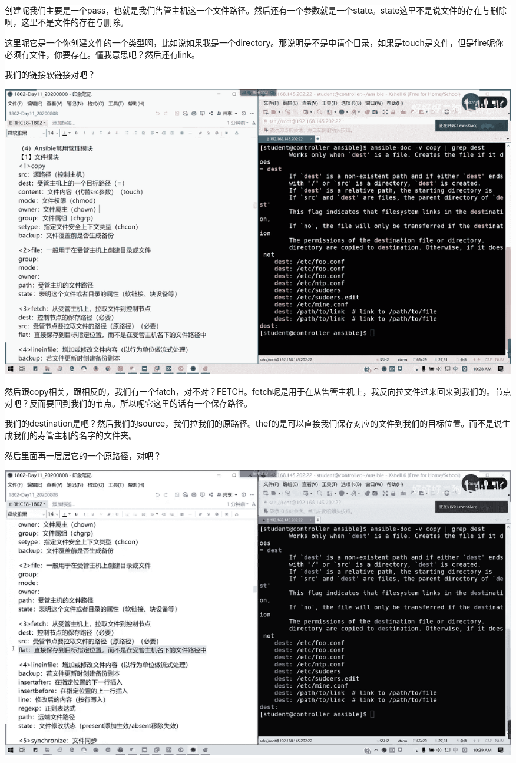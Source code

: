 创建呢我们主要是一个pass，也就是我们售管主机这一个文件路径。然后还有一个参数就是一个state。state这里不是说文件的存在与删除啊，这里不是文件的存在与删除。

这里呢它是一个你创建文件的一个类型啊，比如说如果我是一个directory。那说明是不是申请个目录，如果是touch是文件，但是fire呢你必须有文件，你要存在。懂我意思吧？然后还有link。

我们的链接软链接对吧？

![](img/d1aad48273a9cfdfb63cc3c4e4352bdf_17.png)

然后跟copy相关，跟相反的，我们有一个fatch，对不对？FETCH。fetch呢是用于在从售管主机上，我反向拉文件过来回来到我们的。节点对吧？反而要回到我们的节点。所以呢它这里的话有一个保存路径。

我们的destination是吧？然后我们的source，我们拉我们的原路径。thef的是可以直接我们保存对应的文件到我们的目标位置。而不是说生成我们的寿管主机的名字的文件夹。

然后里面再一层层它的一个原路径，对吧？

![](img/d1aad48273a9cfdfb63cc3c4e4352bdf_19.png)

